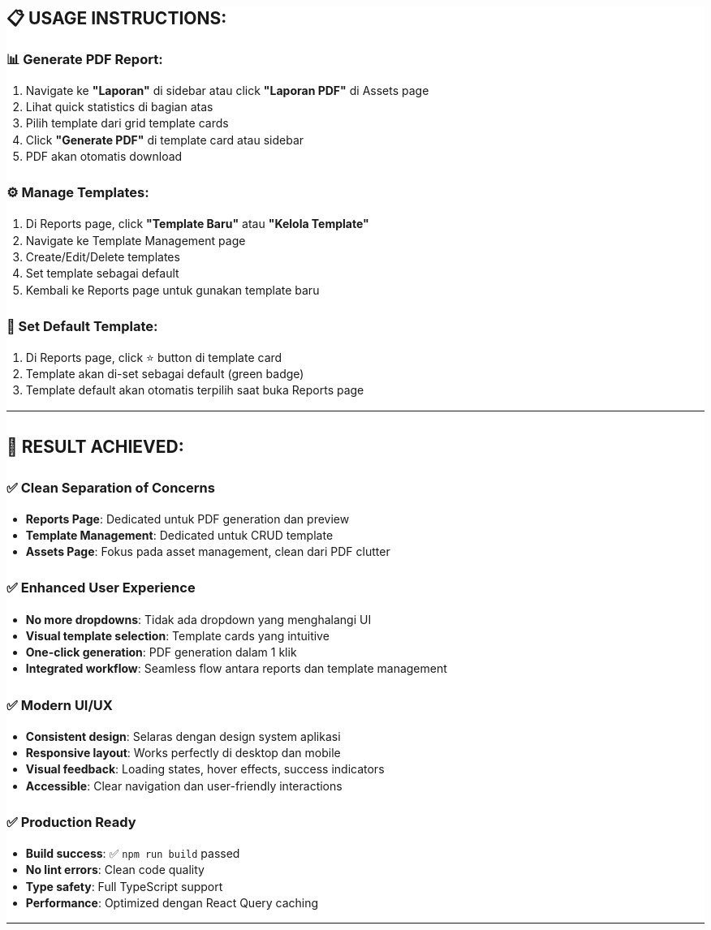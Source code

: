 
## 📋 **USAGE INSTRUCTIONS:**

### **📊 Generate PDF Report:**
1. Navigate ke **"Laporan"** di sidebar atau click **"Laporan PDF"** di Assets page
2. Lihat quick statistics di bagian atas
3. Pilih template dari grid template cards
4. Click **"Generate PDF"** di template card atau sidebar
5. PDF akan otomatis download

### **⚙️ Manage Templates:**
1. Di Reports page, click **"Template Baru"** atau **"Kelola Template"**
2. Navigate ke Template Management page
3. Create/Edit/Delete templates
4. Set template sebagai default
5. Kembali ke Reports page untuk gunakan template baru

### **🔄 Set Default Template:**
1. Di Reports page, click ⭐ button di template card
2. Template akan di-set sebagai default (green badge)
3. Template default akan otomatis terpilih saat buka Reports page

---

## 🎊 **RESULT ACHIEVED:**

### ✅ **Clean Separation of Concerns**
- **Reports Page**: Dedicated untuk PDF generation dan preview
- **Template Management**: Dedicated untuk CRUD template
- **Assets Page**: Fokus pada asset management, clean dari PDF clutter

### ✅ **Enhanced User Experience**
- **No more dropdowns**: Tidak ada dropdown yang menghalangi UI
- **Visual template selection**: Template cards yang intuitive
- **One-click generation**: PDF generation dalam 1 klik
- **Integrated workflow**: Seamless flow antara reports dan template management

### ✅ **Modern UI/UX**
- **Consistent design**: Selaras dengan design system aplikasi
- **Responsive layout**: Works perfectly di desktop dan mobile
- **Visual feedback**: Loading states, hover effects, success indicators
- **Accessible**: Clear navigation dan user-friendly interactions

### ✅ **Production Ready**
- **Build success**: ✅ `npm run build` passed
- **No lint errors**: Clean code quality
- **Type safety**: Full TypeScript support
- **Performance**: Optimized dengan React Query caching

---